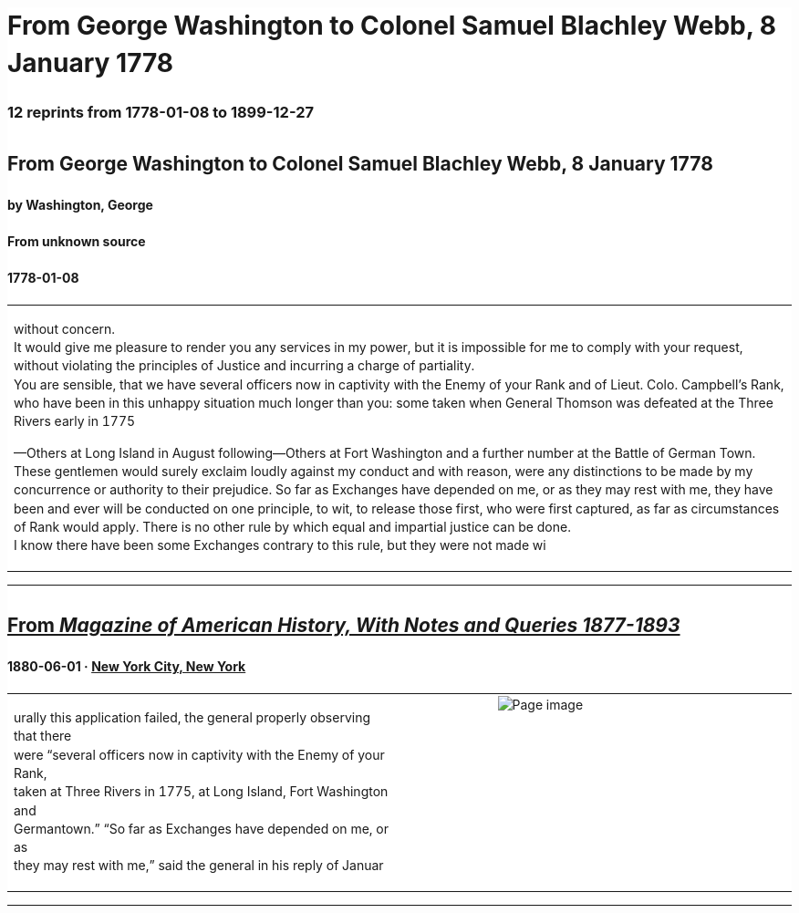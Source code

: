 
# From George Washington to Colonel Samuel Blachley Webb, 8 January 1778

### 12 reprints from 1778-01-08 to 1899-12-27

## From George Washington to Colonel Samuel Blachley Webb, 8 January 1778

#### by Washington, George

#### From unknown source

#### 1778-01-08

<table style="width: 100%;"><tr><td style="width: 50%">

without concern.  
It would give me pleasure to render you any services in my power, but it is impossible for me to comply with your request, without violating the principles of Justice and incurring a charge of partiality.  
You are sensible, that we have several officers now in captivity with the Enemy of your Rank and of Lieut. Colo. Campbell’s Rank, who have been in this unhappy situation much longer than you: some taken when General Thomson was defeated at the Three Rivers early in 1775  
  
—Others at Long Island in August following—Others at Fort Washington and a further number at the Battle of German Town. These gentlemen would surely exclaim loudly against my conduct and with reason, were any distinctions to be made by my concurrence or authority to their prejudice. So far as Exchanges have depended on me, or as they may rest with me, they have been and ever will be conducted on one principle, to wit, to release those first, who were first captured, as far as circumstances of Rank would apply. There is no other rule by which equal and impartial justice can be done.  
I know there have been some Exchanges contrary to this rule, but they were not made wi
</td></tr></table>

---

## [From _Magazine of American History, With Notes and Queries 1877-1893_](https://archive.org/details/sim_magazine-of-american-history-with-notes-and-queries_1880-06_4_6/page/n39/mode/1up?view=theater)

#### 1880-06-01 &middot; [New York City, New York](http://dbpedia.org/resource/New_York_City)

<table style="width: 100%;"><tr><td style="width: 50%">

  
urally this application failed, the general properly observing that there  
were “several officers now in captivity with the Enemy of your Rank,  
taken at Three Rivers in 1775, at Long Island, Fort Washington and  
Germantown.” “So far as Exchanges have depended on me, or as  
they may rest with me,” said the general in his reply of Januar
</td><td style="width: 50%; max-height: 75%; margin: auto; display: block;">
<img alt="Page image" src="https://iiif.archive.org/image/iiif/2/sim_magazine-of-american-history-with-notes-and-queries_1880-06_4_6%2Fsim_magazine-of-american-history-with-notes-and-queries_1880-06_4_6_jp2.zip%2Fsim_magazine-of-american-history-with-notes-and-queries_1880-06_4_6_jp2%2Fsim_magazine-of-american-history-with-notes-and-queries_1880-06_4_6_0039.jp2/pct:20.50748752079867,48.549042367962855,69.0099833610649,8.444573418456182/600,/0/default.jpg"/>
</td>
</tr></table>

---